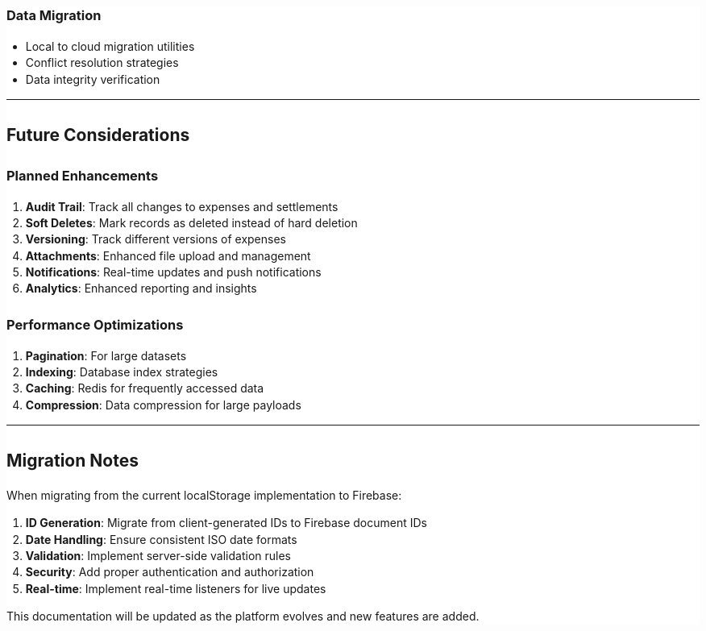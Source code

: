 ### Data Migration
- Local to cloud migration utilities
- Conflict resolution strategies
- Data integrity verification

---

## Future Considerations

### Planned Enhancements

1. **Audit Trail**: Track all changes to expenses and settlements
2. **Soft Deletes**: Mark records as deleted instead of hard deletion
3. **Versioning**: Track different versions of expenses
4. **Attachments**: Enhanced file upload and management
5. **Notifications**: Real-time updates and push notifications
6. **Analytics**: Enhanced reporting and insights

### Performance Optimizations

1. **Pagination**: For large datasets
2. **Indexing**: Database index strategies
3. **Caching**: Redis for frequently accessed data
4. **Compression**: Data compression for large payloads

---

## Migration Notes

When migrating from the current localStorage implementation to Firebase:

1. **ID Generation**: Migrate from client-generated IDs to Firebase document IDs
2. **Date Handling**: Ensure consistent ISO date formats
3. **Validation**: Implement server-side validation rules
4. **Security**: Add proper authentication and authorization
5. **Real-time**: Implement real-time listeners for live updates

This documentation will be updated as the platform evolves and new features are added.

